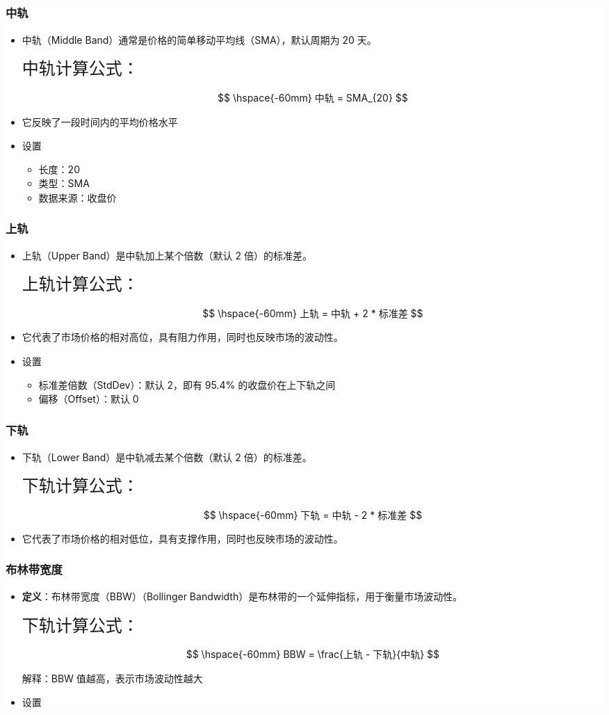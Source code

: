 ### 中轨

- 中轨（Middle Band）通常是价格的简单移动平均线（SMA），默认周期为 20 天。

  <span style="font-size: 24px;">中轨计算公式：</span>

  $$
  \hspace{-60mm} 中轨 = SMA_{20}
  $$

- 它反映了一段时间内的平均价格水平

- 设置

  - 长度：20
  - 类型：SMA
  - 数据来源：收盘价

### 上轨

- 上轨（Upper Band）是中轨加上某个倍数（默认 2 倍）的标准差。

  <span style="font-size: 24px;">上轨计算公式：</span>

  $$
  \hspace{-60mm} 上轨 = 中轨 + 2 * 标准差
  $$

- 它代表了市场价格的相对高位，具有阻力作用，同时也反映市场的波动性。
- 设置

  - 标准差倍数（StdDev）：默认 2，即有 95.4% 的收盘价在上下轨之间
  - 偏移（Offset）：默认 0

### 下轨

- 下轨（Lower Band）是中轨减去某个倍数（默认 2 倍）的标准差。

  <span style="font-size: 24px;">下轨计算公式：</span>

  $$
  \hspace{-60mm} 下轨 = 中轨 - 2 * 标准差
  $$

- 它代表了市场价格的相对低位，具有支撑作用，同时也反映市场的波动性。

### 布林带宽度

- **定义**：布林带宽度（BBW）（Bollinger Bandwidth）是布林带的一个延伸指标，用于衡量市场波动性。

  <span style="font-size: 24px;">下轨计算公式：</span>

  $$
  \hspace{-60mm} BBW = \frac{上轨 - 下轨}{中轨}
  $$

  解释：BBW 值越高，表示市场波动性越大

- 设置

